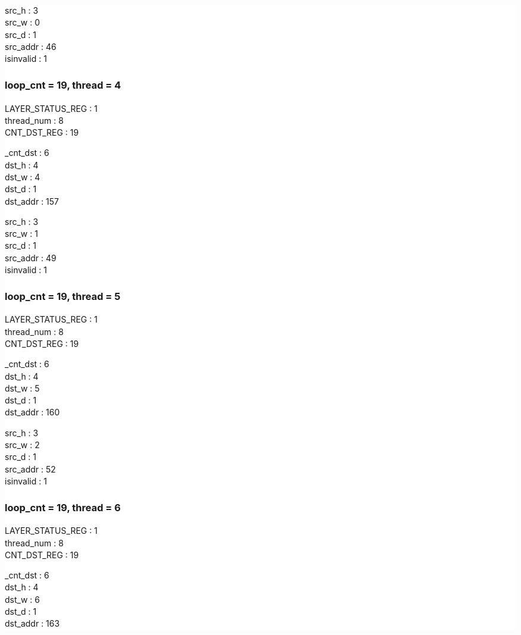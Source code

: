 src_h : 3  
src_w : 0  
src_d : 1  
src_addr : 46  
isinvalid : 1  

### loop_cnt = 19, thread = 4  

LAYER_STATUS_REG : 1  
thread_num : 8  
CNT_DST_REG : 19  

_cnt_dst : 6  
dst_h : 4  
dst_w : 4  
dst_d : 1  
dst_addr : 157  

src_h : 3  
src_w : 1  
src_d : 1  
src_addr : 49  
isinvalid : 1  

### loop_cnt = 19, thread = 5  

LAYER_STATUS_REG : 1  
thread_num : 8  
CNT_DST_REG : 19  

_cnt_dst : 6  
dst_h : 4  
dst_w : 5  
dst_d : 1  
dst_addr : 160  

src_h : 3  
src_w : 2  
src_d : 1  
src_addr : 52  
isinvalid : 1  

### loop_cnt = 19, thread = 6  

LAYER_STATUS_REG : 1  
thread_num : 8  
CNT_DST_REG : 19  

_cnt_dst : 6  
dst_h : 4  
dst_w : 6  
dst_d : 1  
dst_addr : 163  
